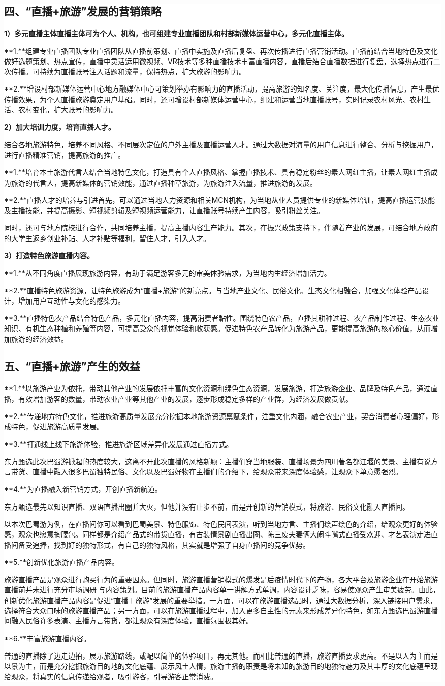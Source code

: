 ## 四、“直播+旅游”发展的营销策略

**1）多元直播主体直播主体可为个人、机构，也可组建专业直播团队和村部新媒体运营中心，多元化直播主体。**

**1.**组建专业直播团队专业直播团队从直播前策划、直播中实施及直播后复盘、再次传播进行直播营销活动。直播前结合当地特色及文化做好选题策划、热点宣传，直播中灵活运用微视频、VR技术等多种直播技术丰富直播内容，直播后结合直播数据进行复盘，选择热点进行二次传播。可持续为直播账号注入话题和流量，保持热点，扩大旅游的影响力。

**2.**增设村部新媒体运营中心地方融媒体中心可策划举办有影响力的直播活动，提高旅游的知名度、关注度，最大化传播信息，产生最优传播效果，为个人直播旅游奠定用户基础。同时，还可增设村部新媒体运营中心，组建和运营当地直播账号，实时记录农村风光、农村生活、农村变化，扩大账号的影响力。

**2）加大培训力度，培育直播人才。**

结合各地旅游特色，培养不同风格、不同层次定位的户外主播及直播运营人才。通过大数据对海量的用户信息进行整合、分析与挖掘用户，进行直播精准营销，提高旅游的推广。

**1.**培育本土旅游代言人结合当地特色文化，打造具有个人直播风格、掌握直播技术、具有稳定粉丝的素人网红主播，让素人网红主播成为旅游的代言人，提高新媒体的营销效能，通过直播种草旅游，为旅游注入流量，推进旅游的发展。

**2.**直播人才的培养与引进首先，可以通过当地人力资源和相关MCN机构，为当地从业人员提供专业的新媒体培训，提高直播运营技能及主播技能，并提高摄影、短视频剪辑及短视频运营能力，让直播账号持续产生内容，吸引粉丝关注。

同时，还可与地方院校进行合作，共同培养主播，提高主播内容生产能力。其次，在振兴政策支持下，伴随着产业的发展，可结合地方政府的大学生返乡创业补贴、人才补贴等福利，留住人才，引入人才。

**3）打造特色旅游直播内容。**

**1.**从不同角度直播展现旅游内容，有助于满足游客多元的审美体验需求，为当地内生经济增加活力。

**2.**直播特色旅游资源，让特色旅游成为“直播+旅游”的新亮点。与当地产业文化、民俗文化、生态文化相融合，加强文化体验产品设计，增加用户互动性与文化的感染力。

**3.**直播特色农产品结合特色产品，多元化直播内容，提高消费者黏性。围绕特色农产品，直播其耕种过程、农产品制作过程、生态农业知识、有机生态种植和养殖等内容，可提高受众的视觉体验和收获感。促进特色农产品转化为旅游产品，更能提高旅游的核心价值，从而增加旅游的经济效益。

## 五、“直播+旅游”产生的效益

**1.**以旅游产业为依托，带动其他产业的发展依托丰富的文化资源和绿色生态资源，发展旅游，打造旅游企业、品牌及特色产品，通过直播，有效增加游客的数量，带动农业产业等其他产业的发展，逐步形成稳定多样的产业群，为经济发展做贡献。

**2.**传递地方特色文化，推进旅游高质量发展充分挖掘本地旅游资源禀赋条件，注重文化内涵，融合农业产业，契合消费者心理偏好，形成特色，促进旅游高质量发展。

**3.**打通线上线下旅游体验，推进旅游区域差异化发展通过直播方式。

东方甄选此次巴蜀游掀起的热度较大，这离不开此次直播的风格新颖：主播们穿当地服装、直播场景为四川著名都江堰的美景、主播有说方言带货、直播中融入很多巴蜀独特民俗、文化以及巴蜀好物在主播们的介绍下，给观众带来深度体验感，让观众下单意愿强烈。

**4.**为直播融入新营销方式，开创直播新航道。

东方甄选最先以知识直播、双语直播出圈并大火，但他并没有止步不前，而是开创新的营销模式，将旅游、民俗文化融入直播间。

以本次巴蜀游为例，在直播间你可以看到巴蜀美景、特色服饰、特色民间表演，听到当地方言、主播们绘声绘色的介绍，给观众更好的体验感，观众也愿意掏腰包。同样都是介绍产品式的带货直播，有古装情景剧直播出圈、陈三废夫妻俩大闹斗嘴式直播受欢迎、才艺表演走进直播间备受追捧，找到好的独特形式，有自己的独特风格，其实就是增强了自身直播间的竞争优势。

**5.**创新优化旅游直播产品内容。

旅游直播产品是观众进行购买行为的重要因素。但同时，旅游直播营销模式的爆发是后疫情时代下的产物，各大平台及旅游企业在开始旅游直播前并未进行充分市场调研 与内容策划。目前的旅游直播产品内容单一讲解方式单调，内容设计乏味，容易使观众产生审美疲劳。由此，创新优化旅游直播产品内容是促进“直播＋旅游”发展的重要举措。一方面，可以在旅游直播选品时，通过大数据分析，深入链接用户需求，选择符合大众口味的旅游直播产品；另一方面，可以在旅游直播过程中，加入更多自主性的元素来形成差异化特色，如东方甄选巴蜀游直播间融入民俗许多表演、主播方言带货，都让观众有深度体验，直播氛围极其好。

**6.**丰富旅游直播内容。

普通的直播除了边走边拍，展示旅游路线，或配以简单的体验项目，再无其他。而相比普通的直播，旅游直播要求更高。不是以人为主而是以景为主，而是充分挖掘旅游目的地的文化底蕴、展示风土人情，旅游主播的职责是将未知的旅游目的地独特魅力及其丰厚的文化底蕴呈现给观众，将真实的信息传递给观者，吸引游客，引导游客正常消费。
